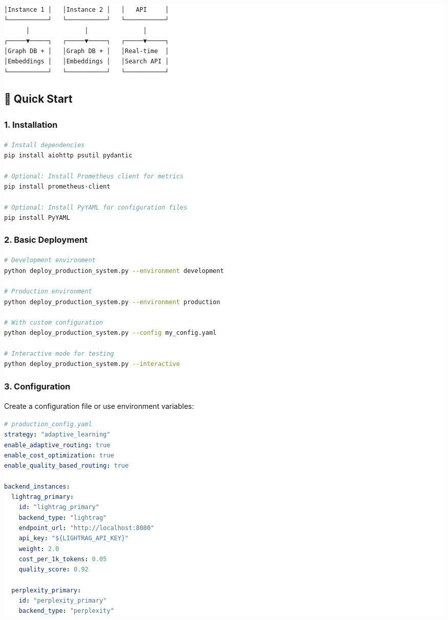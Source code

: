 ```
│Instance 1 │   │Instance 2 │   │   API     │
└───────────┘   └───────────┘   └───────────┘
      │               │               │
┌─────▼─────┐   ┌─────▼─────┐   ┌─────▼─────┐
│Graph DB + │   │Graph DB + │   │Real-time  │
│Embeddings │   │Embeddings │   │Search API │
└───────────┘   └───────────┘   └───────────┘
```

## 🚀 Quick Start

### 1. Installation

```bash
# Install dependencies
pip install aiohttp psutil pydantic

# Optional: Install Prometheus client for metrics
pip install prometheus-client

# Optional: Install PyYAML for configuration files
pip install PyYAML
```

### 2. Basic Deployment

```bash
# Development environment
python deploy_production_system.py --environment development

# Production environment
python deploy_production_system.py --environment production

# With custom configuration
python deploy_production_system.py --config my_config.yaml

# Interactive mode for testing
python deploy_production_system.py --interactive
```

### 3. Configuration

Create a configuration file or use environment variables:

```yaml
# production_config.yaml
strategy: "adaptive_learning"
enable_adaptive_routing: true
enable_cost_optimization: true
enable_quality_based_routing: true

backend_instances:
  lightrag_primary:
    id: "lightrag_primary"
    backend_type: "lightrag"
    endpoint_url: "http://localhost:8080"
    api_key: "${LIGHTRAG_API_KEY}"
    weight: 2.0
    cost_per_1k_tokens: 0.05
    quality_score: 0.92
    
  perplexity_primary:
    id: "perplexity_primary" 
    backend_type: "perplexity"
```